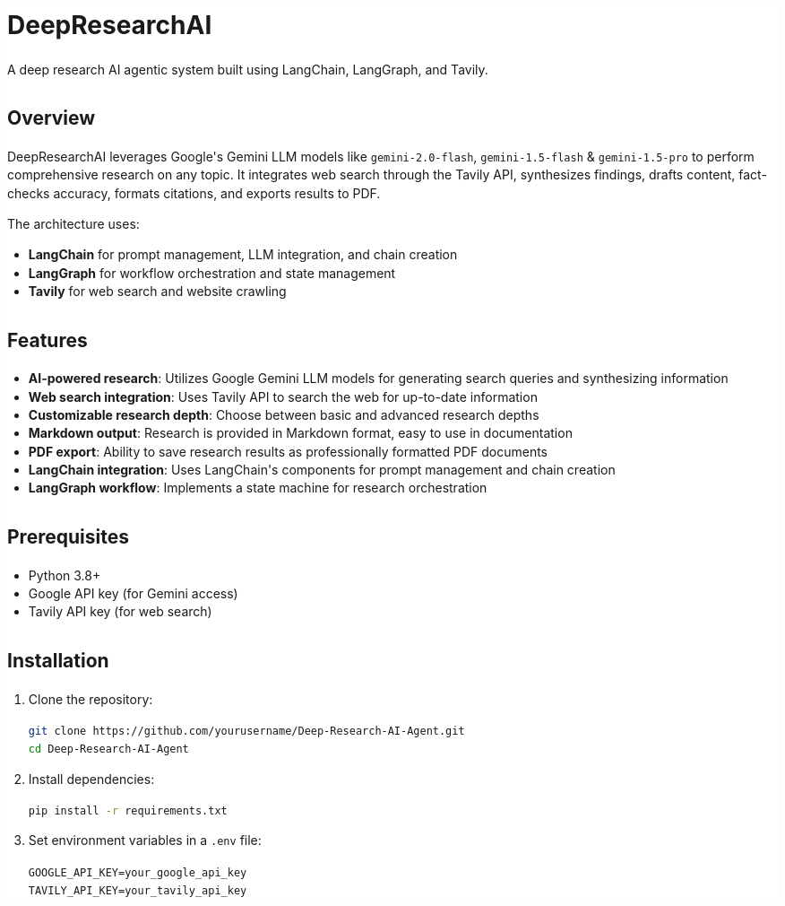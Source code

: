 # DeepResearchAI

A deep research AI agentic system built using LangChain, LangGraph, and Tavily.

## Overview

DeepResearchAI leverages Google's Gemini LLM models like `gemini-2.0-flash`, `gemini-1.5-flash` & `gemini-1.5-pro` to perform comprehensive research on any topic. It integrates web search through the Tavily API, synthesizes findings, drafts content, fact-checks accuracy, formats citations, and exports results to PDF.

The architecture uses:
- **LangChain** for prompt management, LLM integration, and chain creation
- **LangGraph** for workflow orchestration and state management
- **Tavily** for web search and website crawling

## Features

- **AI-powered research**: Utilizes Google Gemini LLM models for generating search queries and synthesizing information
- **Web search integration**: Uses Tavily API to search the web for up-to-date information
- **Customizable research depth**: Choose between basic and advanced research depths
- **Markdown output**: Research is provided in Markdown format, easy to use in documentation
- **PDF export**: Ability to save research results as professionally formatted PDF documents
- **LangChain integration**: Uses LangChain's components for prompt management and chain creation
- **LangGraph workflow**: Implements a state machine for research orchestration

## Prerequisites

- Python 3.8+
- Google API key (for Gemini access)
- Tavily API key (for web search)

## Installation

1. Clone the repository:
    ```bash
    git clone https://github.com/yourusername/Deep-Research-AI-Agent.git
    cd Deep-Research-AI-Agent
    ```
2. Install dependencies:
    ```bash
    pip install -r requirements.txt
    ```
3. Set environment variables in a `.env` file:
    ```dotenv
    GOOGLE_API_KEY=your_google_api_key
    TAVILY_API_KEY=your_tavily_api_key
    ```
